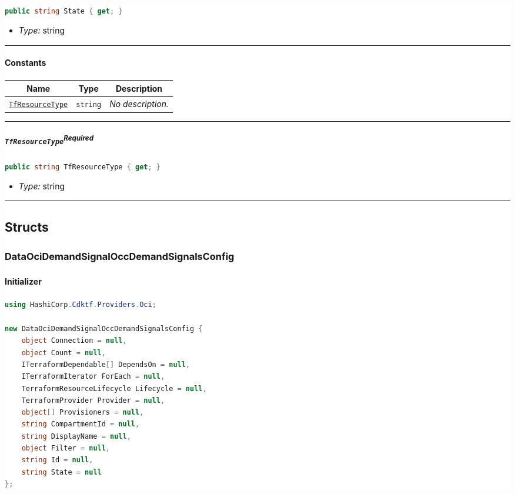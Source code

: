 ```csharp
public string State { get; }
```

- *Type:* string

---

#### Constants <a name="Constants" id="Constants"></a>

| **Name** | **Type** | **Description** |
| --- | --- | --- |
| <code><a href="#rhizo-co-terraform-provider-oci.dataOciDemandSignalOccDemandSignals.DataOciDemandSignalOccDemandSignals.property.tfResourceType">TfResourceType</a></code> | <code>string</code> | *No description.* |

---

##### `TfResourceType`<sup>Required</sup> <a name="TfResourceType" id="rhizo-co-terraform-provider-oci.dataOciDemandSignalOccDemandSignals.DataOciDemandSignalOccDemandSignals.property.tfResourceType"></a>

```csharp
public string TfResourceType { get; }
```

- *Type:* string

---

## Structs <a name="Structs" id="Structs"></a>

### DataOciDemandSignalOccDemandSignalsConfig <a name="DataOciDemandSignalOccDemandSignalsConfig" id="rhizo-co-terraform-provider-oci.dataOciDemandSignalOccDemandSignals.DataOciDemandSignalOccDemandSignalsConfig"></a>

#### Initializer <a name="Initializer" id="rhizo-co-terraform-provider-oci.dataOciDemandSignalOccDemandSignals.DataOciDemandSignalOccDemandSignalsConfig.Initializer"></a>

```csharp
using HashiCorp.Cdktf.Providers.Oci;

new DataOciDemandSignalOccDemandSignalsConfig {
    object Connection = null,
    object Count = null,
    ITerraformDependable[] DependsOn = null,
    ITerraformIterator ForEach = null,
    TerraformResourceLifecycle Lifecycle = null,
    TerraformProvider Provider = null,
    object[] Provisioners = null,
    string CompartmentId = null,
    string DisplayName = null,
    object Filter = null,
    string Id = null,
    string State = null
};
```
